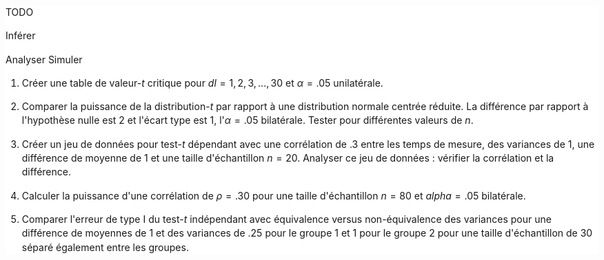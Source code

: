 TODO

Inférer


Analyser
Simuler
1. Créer une table de valeur-$t$ critique pour $dl = 1,2,3 ,... ,30$ et $\alpha=.05$ unilatérale.

2. Comparer la puissance de la distribution-$t$ par rapport à une distribution normale centrée réduite. La différence par rapport à l'hypothèse nulle est 2 et l'écart type est 1, l'$\alpha = .05$ bilatérale. Tester pour différentes valeurs de $n$.


1. Créer un jeu de données pour test-$t$ dépendant avec une corrélation de .3 entre les temps de mesure, des variances de 1, une différence de moyenne de 1 et une taille d'échantillon $n = 20$. Analyser ce jeu de données : vérifier la corrélation et la différence.

2. Calculer la puissance d'une corrélation de $\rho = .30$ pour une taille d'échantillon $n=80$ et $alpha = .05$ bilatérale.

3. Comparer l'erreur de type I du test-$t$ indépendant avec équivalence versus non-équivalence des variances pour une différence de moyennes de 1 et des variances de $.25$ pour le groupe 1 et $1$ pour le groupe 2 pour une taille d'échantillon de 30 séparé également entre les groupes.
















































































